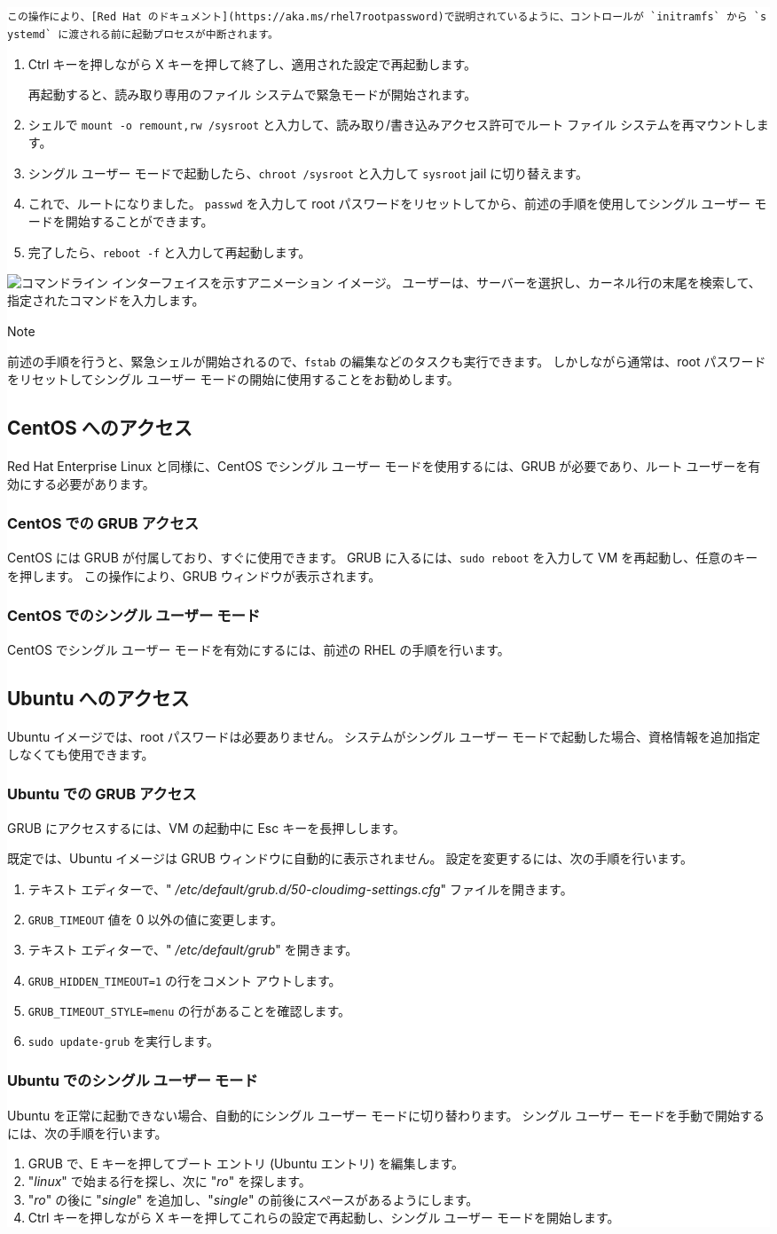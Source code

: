     この操作により、[Red Hat のドキュメント](https://aka.ms/rhel7rootpassword)で説明されているように、コントロールが `initramfs` から `systemd` に渡される前に起動プロセスが中断されます。
1. Ctrl キーを押しながら X キーを押して終了し、適用された設定で再起動します。

   再起動すると、読み取り専用のファイル システムで緊急モードが開始されます。

1. シェルで `mount -o remount,rw /sysroot` と入力して、読み取り/書き込みアクセス許可でルート ファイル システムを再マウントします。
1. シングル ユーザー モードで起動したら、`chroot /sysroot` と入力して `sysroot` jail に切り替えます。
1. これで、ルートになりました。 `passwd` を入力して root パスワードをリセットしてから、前述の手順を使用してシングル ユーザー モードを開始することができます。
1. 完了したら、`reboot -f` と入力して再起動します。

![コマンドライン インターフェイスを示すアニメーション イメージ。 ユーザーは、サーバーを選択し、カーネル行の末尾を検索して、指定されたコマンドを入力します。](../media/virtual-machines-serial-console/virtual-machine-linux-serial-console-rhel-emergency-mount-no-root.gif)

> [!NOTE]
> 前述の手順を行うと、緊急シェルが開始されるので、`fstab` の編集などのタスクも実行できます。 しかしながら通常は、root パスワードをリセットしてシングル ユーザー モードの開始に使用することをお勧めします。

## <a name="access-for-centos"></a>CentOS へのアクセス
Red Hat Enterprise Linux と同様に、CentOS でシングル ユーザー モードを使用するには、GRUB が必要であり、ルート ユーザーを有効にする必要があります。

### <a name="grub-access-in-centos"></a>CentOS での GRUB アクセス
CentOS には GRUB が付属しており、すぐに使用できます。 GRUB に入るには、`sudo reboot` を入力して VM を再起動し、任意のキーを押します。 この操作により、GRUB ウィンドウが表示されます。

### <a name="single-user-mode-in-centos"></a>CentOS でのシングル ユーザー モード
CentOS でシングル ユーザー モードを有効にするには、前述の RHEL の手順を行います。

## <a name="access-for-ubuntu"></a>Ubuntu へのアクセス
Ubuntu イメージでは、root パスワードは必要ありません。 システムがシングル ユーザー モードで起動した場合、資格情報を追加指定しなくても使用できます。

### <a name="grub-access-in-ubuntu"></a>Ubuntu での GRUB アクセス
GRUB にアクセスするには、VM の起動中に Esc キーを長押しします。

既定では、Ubuntu イメージは GRUB ウィンドウに自動的に表示されません。 設定を変更するには、次の手順を行います。
1. テキスト エディターで、" */etc/default/grub.d/50-cloudimg-settings.cfg*" ファイルを開きます。

1. `GRUB_TIMEOUT` 値を 0 以外の値に変更します。
1. テキスト エディターで、" */etc/default/grub*" を開きます。
1. `GRUB_HIDDEN_TIMEOUT=1` の行をコメント アウトします。
1. `GRUB_TIMEOUT_STYLE=menu` の行があることを確認します。
1. `sudo update-grub` を実行します。

### <a name="single-user-mode-in-ubuntu"></a>Ubuntu でのシングル ユーザー モード
Ubuntu を正常に起動できない場合、自動的にシングル ユーザー モードに切り替わります。 シングル ユーザー モードを手動で開始するには、次の手順を行います。

1. GRUB で、E キーを押してブート エントリ (Ubuntu エントリ) を編集します。
1. "*linux*" で始まる行を探し、次に "*ro*" を探します。
1. "*ro*" の後に "*single*" を追加し、"*single*" の前後にスペースがあるようにします。
1. Ctrl キーを押しながら X キーを押してこれらの設定で再起動し、シングル ユーザー モードを開始します。
